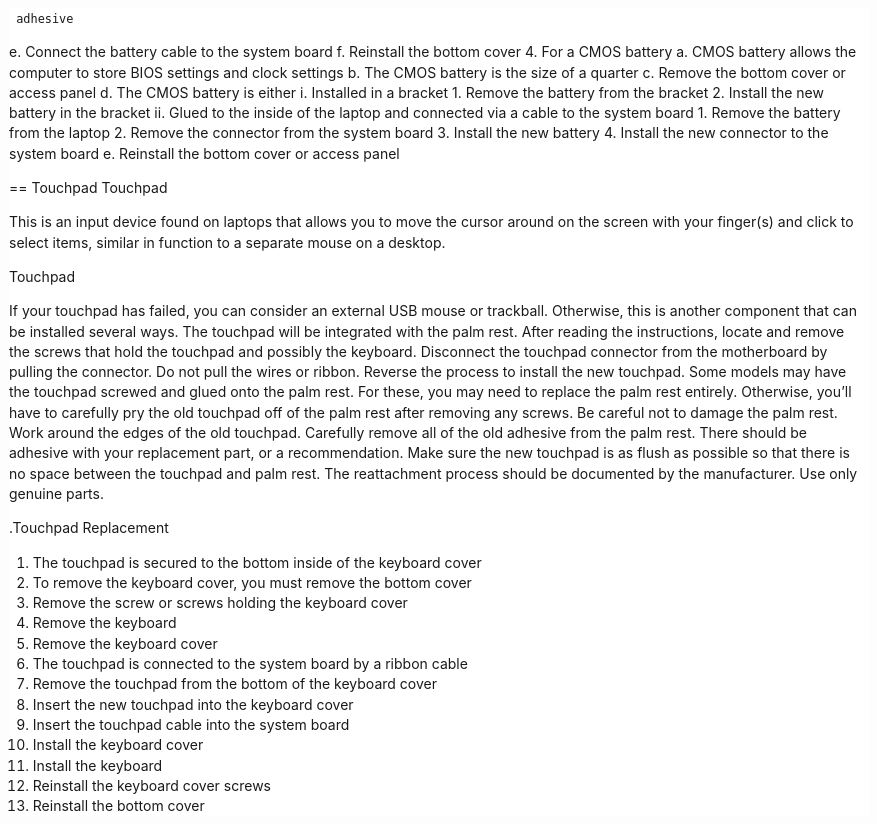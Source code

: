      adhesive
  e. Connect the battery cable to the system board
  f. Reinstall the bottom cover
4. For a CMOS battery
  a. CMOS battery allows the computer to store BIOS settings and clock settings
  b. The CMOS battery is the size of a quarter
  c. Remove the bottom cover or access panel
  d. The CMOS battery is either
    i. Installed in a bracket
      1. Remove the battery from the bracket
      2. Install the new battery in the bracket
    ii. Glued to the inside of the laptop and connected via a cable to the
    system board
      1. Remove the battery from the laptop
      2. Remove the connector from the system board
      3. Install the new battery
      4. Install the new connector to the system board
    e. Reinstall the bottom cover or access panel


== Touchpad
Touchpad

This is an input device found on laptops that allows you to move the cursor
around on the screen with your finger(s) and click to select items, similar in
function to a separate mouse on a desktop.


Touchpad

If your touchpad has failed, you can consider an external USB mouse or
trackball. Otherwise, this is another component that can be installed several
ways. The touchpad will be integrated with the palm rest. After reading the
instructions, locate and remove the screws that hold the touchpad and possibly
the keyboard. Disconnect the touchpad connector from the motherboard by pulling
the connector. Do not pull the wires or ribbon. Reverse the process to install
the new touchpad. Some models may have the touchpad screwed and glued onto the
palm rest. For these, you may need to replace the palm rest entirely. Otherwise,
you’ll have to carefully pry the old touchpad off of the palm rest after
removing any screws. Be careful not to damage the palm rest. Work around the
edges of the old touchpad. Carefully remove all of the old adhesive from the
palm rest. There should be adhesive with your replacement part, or a
recommendation. Make sure the new touchpad is as flush as possible so that there
is no space between the touchpad and palm rest. The reattachment process should
be documented by the manufacturer. Use only genuine parts.

.Touchpad Replacement
1. The touchpad is secured to the bottom inside of the keyboard cover
2. To remove the keyboard cover, you must remove the bottom cover
3. Remove the screw or screws holding the keyboard cover
4. Remove the keyboard
5. Remove the keyboard cover
6. The touchpad is connected to the system board by a ribbon cable
7. Remove the touchpad from the bottom of the keyboard cover
8. Insert the new touchpad into the keyboard cover
9. Insert the touchpad cable into the system board
10. Install the keyboard cover
11. Install the keyboard
12. Reinstall the keyboard cover screws
13. Reinstall the bottom cover

